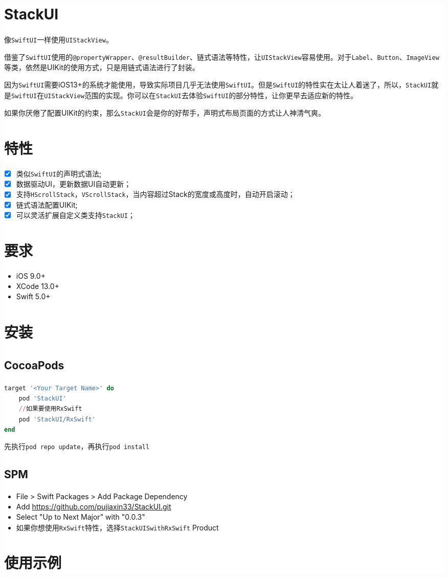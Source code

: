 # StackUI

像`SwiftUI`一样使用`UIStackView`。

借鉴了`SwiftUI`使用的`@propertyWrapper`、`@resultBuilder`、链式语法等特性，让`UIStackView`容易使用。对于`Label`、`Button`、`ImageView`等类，依然是UIKit的使用方式，只是用链式语法进行了封装。

因为`SwiftUI`需要iOS13+的系统才能使用，导致实际项目几乎无法使用`SwiftUI`。但是`SwiftUI`的特性实在太让人着迷了，所以，`StackUI`就是`SwiftUI`在`UIStackView`范围的实现。你可以在`StackUI`去体验`SwiftUI`的部分特性，让你更早去适应新的特性。

如果你厌倦了配置UIKit的约束，那么`StackUI`会是你的好帮手，声明式布局页面的方式让人神清气爽。

# 特性

- [x] 类似`SwiftUI`的声明式语法;
- [x] 数据驱动UI，更新数据UI自动更新；
- [x] 支持`HScrollStack`，`VScrollStack`，当内容超过Stack的宽度或高度时，自动开启滚动；
- [x] 链式语法配置UIKit;
- [x] 可以灵活扩展自定义类支持`StackUI`；

# 要求

- iOS 9.0+
- XCode 13.0+
- Swift 5.0+

# 安装


## CocoaPods

```ruby
target '<Your Target Name>' do
    pod 'StackUI'
    //如果要使用RxSwift
    pod 'StackUI/RxSwift'
end
```
先执行`pod repo update`，再执行`pod install`

## SPM

- File > Swift Packages > Add Package Dependency
- Add https://github.com/pujiaxin33/StackUI.git
- Select "Up to Next Major" with "0.0.3"
- 如果你想使用`RxSwift`特性，选择`StackUISwithRxSwift` Product

# 使用示例
